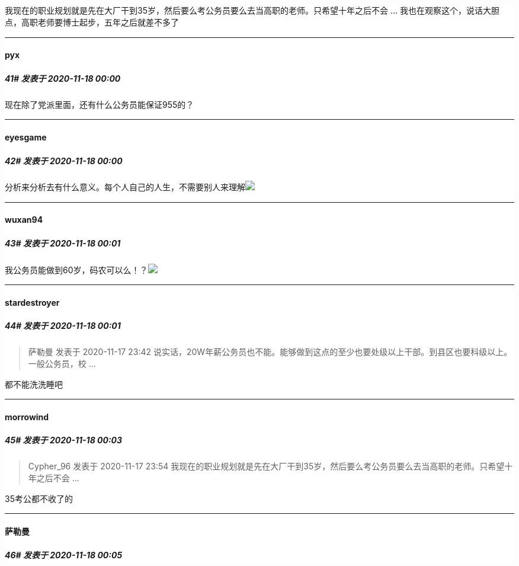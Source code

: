 我现在的职业规划就是先在大厂干到35岁，然后要么考公务员要么去当高职的老师。只希望十年之后不会 ...</blockquote>
我也在观察这个，说话大胆点，高职老师要博士起步，五年之后就差不多了


-----

####  pyx  
##### 41#       发表于 2020-11-18 00:00


现在除了党派里面，还有什么公务员能保证955的？


-----

####  eyesgame  
##### 42#       发表于 2020-11-18 00:00


分析来分析去有什么意义。每个人自己的人生，不需要别人来理解<img src="https://static.saraba1st.com/image/smiley/face2017/001.png" referrerpolicy="no-referrer">


-----

####  wuxan94  
##### 43#       发表于 2020-11-18 00:01


我公务员能做到60岁，码农可以么！？<img src="https://static.saraba1st.com/image/smiley/face2017/042.png" referrerpolicy="no-referrer">


-----

####  stardestroyer  
##### 44#       发表于 2020-11-18 00:01


<blockquote>萨勒曼 发表于 2020-11-17 23:42
说实话，20W年薪公务员也不能。能够做到这点的至少也要处级以上干部。到县区也要科级以上。一般公务员，校 ...</blockquote>
都不能洗洗睡吧


-----

####  morrowind  
##### 45#       发表于 2020-11-18 00:03


<blockquote>Cypher_96 发表于 2020-11-17 23:54
我现在的职业规划就是先在大厂干到35岁，然后要么考公务员要么去当高职的老师。只希望十年之后不会 ...</blockquote>
35考公都不收了的


-----

####  萨勒曼  
##### 46#       发表于 2020-11-18 00:05
